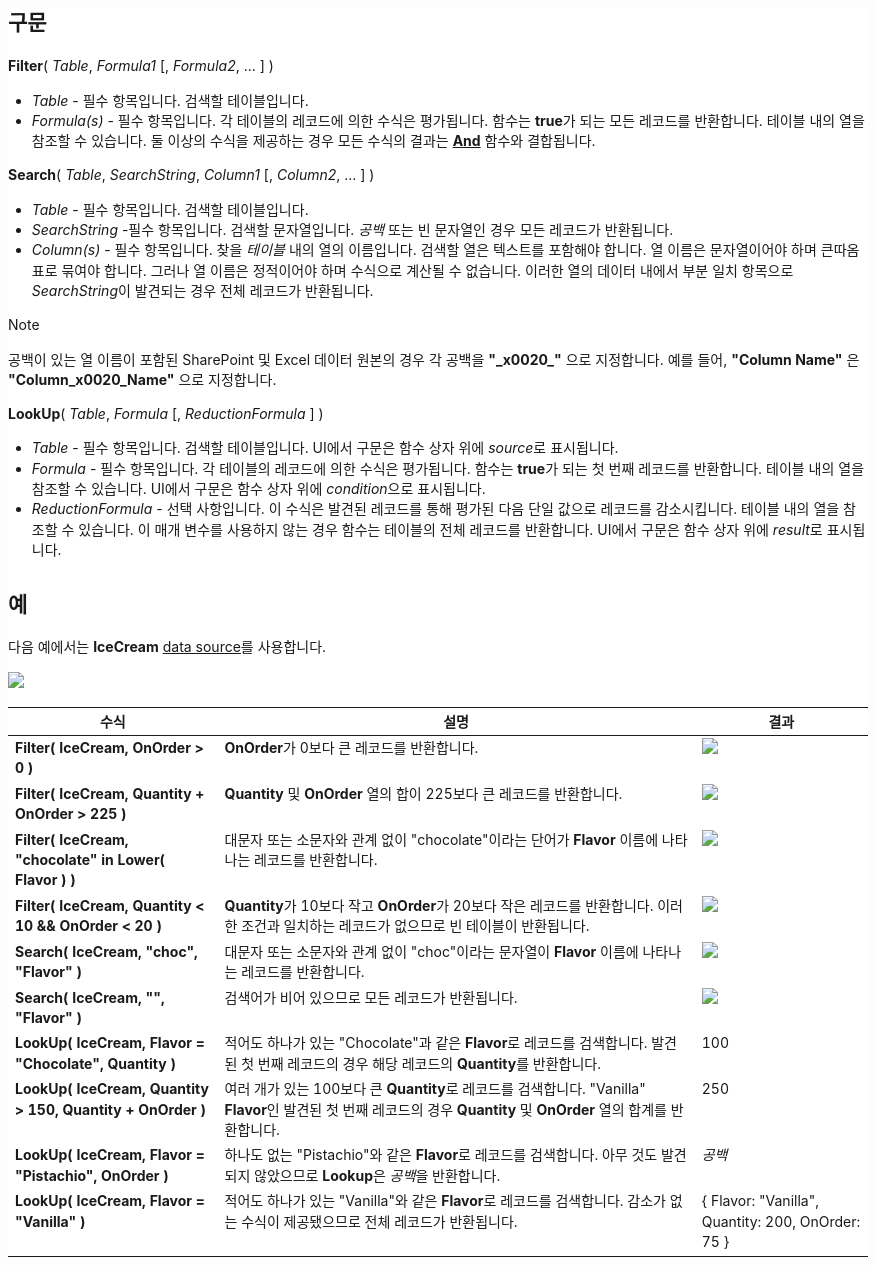 ## <a name="syntax"></a>구문
**Filter**( *Table*, *Formula1* [, *Formula2*, ... ] )

* *Table* - 필수 항목입니다. 검색할 테이블입니다.
* *Formula(s)* - 필수 항목입니다. 각 테이블의 레코드에 의한 수식은 평가됩니다. 함수는 **true**가 되는 모든 레코드를 반환합니다. 테이블 내의 열을 참조할 수 있습니다. 둘 이상의 수식을 제공하는 경우 모든 수식의 결과는 **[And](function-logicals.md)** 함수와 결합됩니다.

**Search**( *Table*, *SearchString*, *Column1* [, *Column2*, ... ] )

* *Table* - 필수 항목입니다. 검색할 테이블입니다.
* *SearchString* -필수 항목입니다. 검색할 문자열입니다. *공백* 또는 빈 문자열인 경우 모든 레코드가 반환됩니다.
* *Column(s)* - 필수 항목입니다. 찾을 *테이블* 내의 열의 이름입니다. 검색할 열은 텍스트를 포함해야 합니다. 열 이름은 문자열이어야 하며 큰따옴표로 묶여야 합니다. 그러나 열 이름은 정적이어야 하며 수식으로 계산될 수 없습니다. 이러한 열의 데이터 내에서 부분 일치 항목으로 *SearchString*이 발견되는 경우 전체 레코드가 반환됩니다.

> [!NOTE]
> 공백이 있는 열 이름이 포함된 SharePoint 및 Excel 데이터 원본의 경우 각 공백을 **"\_x0020\_"** 으로 지정합니다. 예를 들어, **"Column Name"** 은 **"Column_x0020_Name"** 으로 지정합니다.

**LookUp**( *Table*, *Formula* [, *ReductionFormula* ] )

* *Table* - 필수 항목입니다. 검색할 테이블입니다. UI에서 구문은 함수 상자 위에 *source*로 표시됩니다.
* *Formula* - 필수 항목입니다.
  각 테이블의 레코드에 의한 수식은 평가됩니다. 함수는 **true**가 되는 첫 번째 레코드를 반환합니다. 테이블 내의 열을 참조할 수 있습니다. UI에서 구문은 함수 상자 위에 *condition*으로 표시됩니다.
* *ReductionFormula* - 선택 사항입니다. 이 수식은 발견된 레코드를 통해 평가된 다음 단일 값으로 레코드를 감소시킵니다. 테이블 내의 열을 참조할 수 있습니다. 이 매개 변수를 사용하지 않는 경우 함수는 테이블의 전체 레코드를 반환합니다. UI에서 구문은 함수 상자 위에 *result*로 표시됩니다.

## <a name="examples"></a>예
다음 예에서는 **IceCream** [data source](../working-with-data-sources.md)를 사용합니다.

![](media/function-filter-lookup/icecream.png)

| 수식 | 설명 | 결과 |
| --- | --- | --- |
| **Filter( IceCream, OnOrder > 0 )** |**OnOrder**가 0보다 큰 레코드를 반환합니다. |<style> img { max-width: none; } </style> ![](media/function-filter-lookup/icecream-onorder.png) |
| **Filter( IceCream, Quantity + OnOrder > 225 )** |**Quantity** 및 **OnOrder** 열의 합이 225보다 큰 레코드를 반환합니다. |![](media/function-filter-lookup/icecream-overstock.png) |
| **Filter( IceCream, "chocolate" in Lower( Flavor ) )** |대문자 또는 소문자와 관계 없이 "chocolate"이라는 단어가 **Flavor** 이름에 나타나는 레코드를 반환합니다. |![](media/function-filter-lookup/icecream-chocolate.png) |
| **Filter( IceCream, Quantity < 10  && OnOrder < 20 )** |**Quantity**가 10보다 작고 **OnOrder**가 20보다 작은 레코드를 반환합니다.  이러한 조건과 일치하는 레코드가 없으므로 빈 테이블이 반환됩니다. |![](media/function-filter-lookup/icecream-empty.png) |
| **Search( IceCream, "choc", "Flavor" )** |대문자 또는 소문자와 관계 없이 "choc"이라는 문자열이 **Flavor** 이름에 나타나는 레코드를 반환합니다. |![](media/function-filter-lookup/icecream-chocolate.png) |
| **Search( IceCream, "", "Flavor" )** |검색어가 비어 있으므로 모든 레코드가 반환됩니다. |![](media/function-filter-lookup/icecream.png) |
| **LookUp( IceCream, Flavor = "Chocolate", Quantity )** |적어도 하나가 있는 "Chocolate"과 같은 **Flavor**로 레코드를 검색합니다.  발견된 첫 번째 레코드의 경우 해당 레코드의 **Quantity**를 반환합니다. |100 |
| **LookUp( IceCream, Quantity > 150, Quantity + OnOrder )** |여러 개가 있는 100보다 큰 **Quantity**로 레코드를 검색합니다.  "Vanilla" **Flavor**인 발견된 첫 번째 레코드의 경우 **Quantity** 및 **OnOrder** 열의 합계를 반환합니다. |250 |
| **LookUp( IceCream, Flavor = "Pistachio", OnOrder )** |하나도 없는 "Pistachio"와 같은 **Flavor**로 레코드를 검색합니다.  아무 것도 발견되지 않았으므로 **Lookup**은 *공백*을 반환합니다. |*공백* |
| **LookUp( IceCream, Flavor = "Vanilla" )** |적어도 하나가 있는 "Vanilla"와 같은 **Flavor**로 레코드를 검색합니다.  감소가 없는 수식이 제공됐으므로 전체 레코드가 반환됩니다. |{ Flavor: "Vanilla", Quantity: 200, OnOrder: 75 } |
